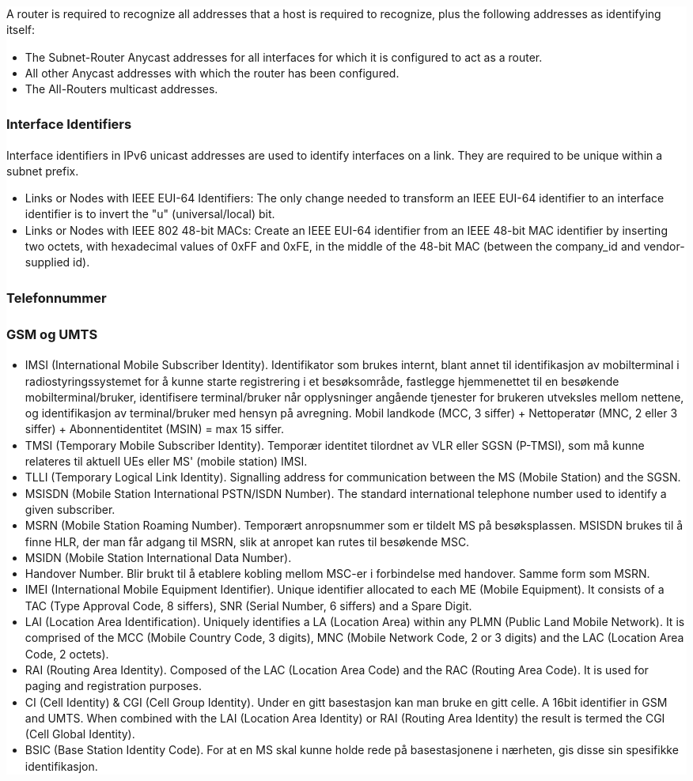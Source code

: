 A router is required to recognize all addresses that a host is required to recognize, plus the following addresses as identifying itself:

* The Subnet-Router Anycast addresses for all interfaces for which it is configured to act as a router.
* All other Anycast addresses with which the router has been configured.
* The All-Routers multicast addresses.

### Interface Identifiers

Interface identifiers in IPv6 unicast addresses are used to identify interfaces on a link. They are required to be unique within a subnet prefix.

* Links or Nodes with IEEE EUI-64 Identifiers: The only change needed to transform an IEEE EUI-64 identifier to an interface identifier is to invert the "u" (universal/local) bit.
* Links or Nodes with IEEE 802 48-bit MACs: Create an IEEE EUI-64 identifier from an IEEE 48-bit MAC identifier by inserting two octets, with hexadecimal values of 0xFF and 0xFE, in the middle of the 48-bit MAC (between the company_id and vendor-supplied id).

### Telefonnummer

### GSM og UMTS

* IMSI (International Mobile Subscriber Identity). Identifikator som brukes internt, blant annet til identifikasjon av mobilterminal i radiostyringssystemet for å kunne starte registrering i et besøksområde, fastlegge hjemmenettet til en besøkende mobilterminal/bruker, identifisere terminal/bruker når opplysninger angående tjenester for brukeren utveksles mellom nettene, og identifikasjon av terminal/bruker med hensyn på avregning. Mobil landkode (MCC, 3 siffer) + Nettoperatør (MNC, 2 eller 3 siffer) + Abonnentidentitet (MSIN) = max 15 siffer.
* TMSI (Temporary Mobile Subscriber Identity). Temporær identitet tilordnet av VLR eller SGSN (P-TMSI), som må kunne relateres til aktuell UEs eller MS' (mobile station) IMSI.
* TLLI (Temporary Logical Link Identity). Signalling address for communication between the MS (Mobile Station) and the SGSN. 
* MSISDN (Mobile Station International PSTN/ISDN Number). The standard international telephone number used to identify a given subscriber.
* MSRN (Mobile Station Roaming Number). Temporært anropsnummer som er tildelt MS på besøksplassen. MSISDN brukes til å finne HLR, der man får adgang til MSRN, slik at anropet kan rutes til besøkende MSC. 
* MSIDN (Mobile Station International Data Number). 
* Handover Number. Blir brukt til å etablere kobling mellom MSC-er i forbindelse med handover. Samme form som MSRN.
* IMEI (International Mobile Equipment Identifier). Unique identifier allocated to each ME (Mobile Equipment). It consists of a TAC (Type Approval Code, 8 siffers), SNR (Serial Number,  6 siffers) and a Spare Digit.
* LAI (Location Area Identification). Uniquely identifies a LA (Location Area) within any PLMN (Public Land Mobile Network). It is comprised of the MCC (Mobile Country Code, 3 digits), MNC (Mobile Network Code, 2 or 3 digits) and the LAC (Location Area Code, 2 octets).
* RAI (Routing Area Identity). Composed of the LAC (Location Area Code) and the RAC (Routing Area Code). It is used for paging and registration purposes.
* CI (Cell Identity) & CGI (Cell Group Identity). Under en gitt basestasjon kan man bruke en gitt celle. A 16bit identifier in GSM and UMTS. When combined with the LAI (Location Area Identity) or RAI (Routing Area Identity) the result is termed the CGI (Cell Global Identity).
* BSIC (Base Station Identity Code). For at en MS skal kunne holde rede på basestasjonene i nærheten, gis disse sin spesifikke identifikasjon. 
